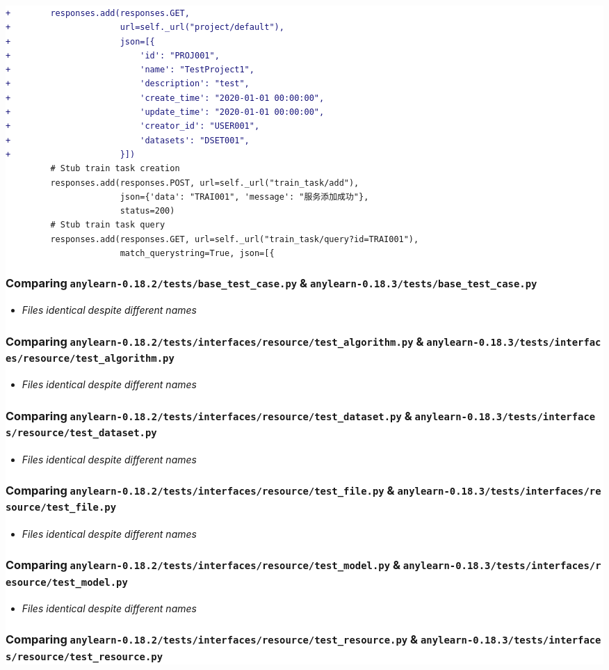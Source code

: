 ```diff
+        responses.add(responses.GET,
+                      url=self._url("project/default"),
+                      json=[{
+                          'id': "PROJ001",
+                          'name': "TestProject1",
+                          'description': "test",
+                          'create_time': "2020-01-01 00:00:00",
+                          'update_time': "2020-01-01 00:00:00",
+                          'creator_id': "USER001",
+                          'datasets': "DSET001",
+                      }])
         # Stub train task creation
         responses.add(responses.POST, url=self._url("train_task/add"),
                       json={'data': "TRAI001", 'message': "服务添加成功"},
                       status=200)
         # Stub train task query
         responses.add(responses.GET, url=self._url("train_task/query?id=TRAI001"),
                       match_querystring=True, json=[{
```

### Comparing `anylearn-0.18.2/tests/base_test_case.py` & `anylearn-0.18.3/tests/base_test_case.py`

 * *Files identical despite different names*

### Comparing `anylearn-0.18.2/tests/interfaces/resource/test_algorithm.py` & `anylearn-0.18.3/tests/interfaces/resource/test_algorithm.py`

 * *Files identical despite different names*

### Comparing `anylearn-0.18.2/tests/interfaces/resource/test_dataset.py` & `anylearn-0.18.3/tests/interfaces/resource/test_dataset.py`

 * *Files identical despite different names*

### Comparing `anylearn-0.18.2/tests/interfaces/resource/test_file.py` & `anylearn-0.18.3/tests/interfaces/resource/test_file.py`

 * *Files identical despite different names*

### Comparing `anylearn-0.18.2/tests/interfaces/resource/test_model.py` & `anylearn-0.18.3/tests/interfaces/resource/test_model.py`

 * *Files identical despite different names*

### Comparing `anylearn-0.18.2/tests/interfaces/resource/test_resource.py` & `anylearn-0.18.3/tests/interfaces/resource/test_resource.py`
